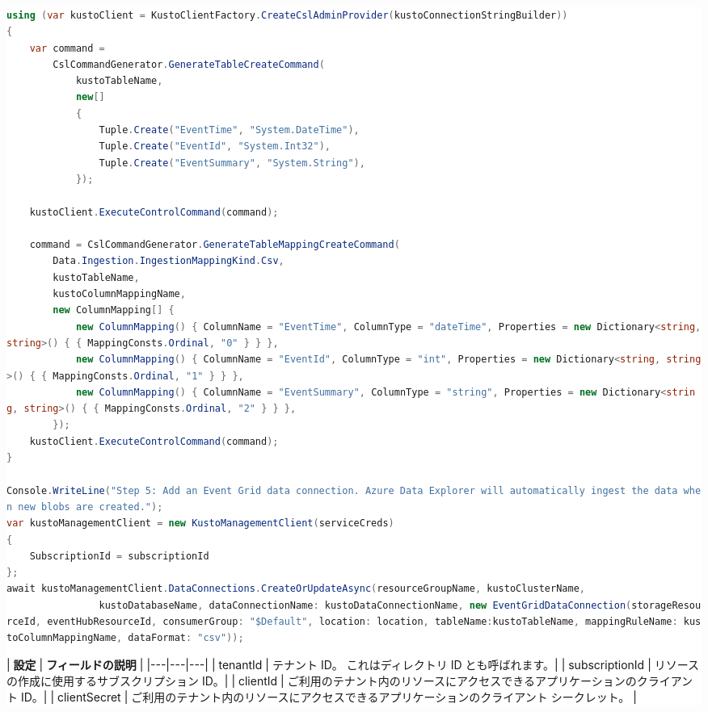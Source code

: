 ```csharp
using (var kustoClient = KustoClientFactory.CreateCslAdminProvider(kustoConnectionStringBuilder))
{
    var command =
        CslCommandGenerator.GenerateTableCreateCommand(
            kustoTableName,
            new[]
            {
                Tuple.Create("EventTime", "System.DateTime"),
                Tuple.Create("EventId", "System.Int32"),
                Tuple.Create("EventSummary", "System.String"),
            });

    kustoClient.ExecuteControlCommand(command);

    command = CslCommandGenerator.GenerateTableMappingCreateCommand(
        Data.Ingestion.IngestionMappingKind.Csv,
        kustoTableName,
        kustoColumnMappingName,
        new ColumnMapping[] {
            new ColumnMapping() { ColumnName = "EventTime", ColumnType = "dateTime", Properties = new Dictionary<string, string>() { { MappingConsts.Ordinal, "0" } } },
            new ColumnMapping() { ColumnName = "EventId", ColumnType = "int", Properties = new Dictionary<string, string>() { { MappingConsts.Ordinal, "1" } } },
            new ColumnMapping() { ColumnName = "EventSummary", ColumnType = "string", Properties = new Dictionary<string, string>() { { MappingConsts.Ordinal, "2" } } },
        });
    kustoClient.ExecuteControlCommand(command);
}

Console.WriteLine("Step 5: Add an Event Grid data connection. Azure Data Explorer will automatically ingest the data when new blobs are created.");
var kustoManagementClient = new KustoManagementClient(serviceCreds)
{
    SubscriptionId = subscriptionId
};
await kustoManagementClient.DataConnections.CreateOrUpdateAsync(resourceGroupName, kustoClusterName,
                kustoDatabaseName, dataConnectionName: kustoDataConnectionName, new EventGridDataConnection(storageResourceId, eventHubResourceId, consumerGroup: "$Default", location: location, tableName:kustoTableName, mappingRuleName: kustoColumnMappingName, dataFormat: "csv"));

```
| **設定** | **フィールドの説明** |
|---|---|---|
| tenantId | テナント ID。 これはディレクトリ ID とも呼ばれます。|
| subscriptionId | リソースの作成に使用するサブスクリプション ID。|
| clientId | ご利用のテナント内のリソースにアクセスできるアプリケーションのクライアント ID。|
| clientSecret | ご利用のテナント内のリソースにアクセスできるアプリケーションのクライアント シークレット。 |
